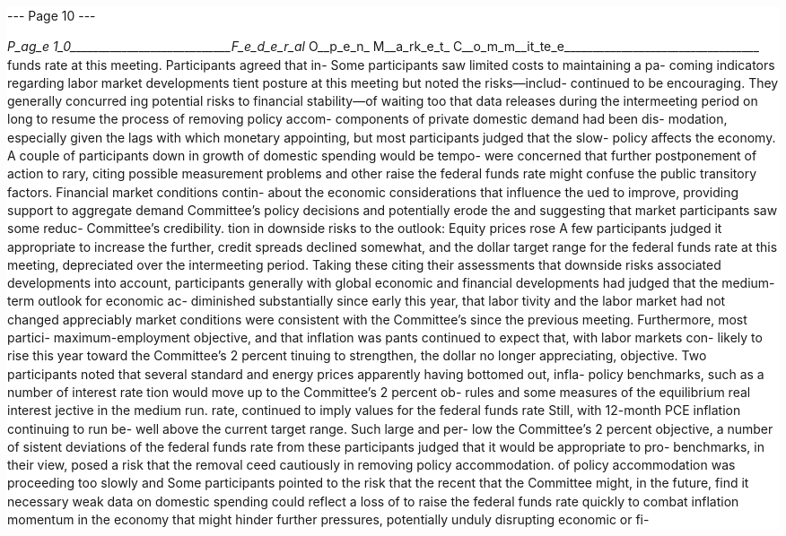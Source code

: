 --- Page 10 ---

_P_ag_e_ _1_0____________________________F_e_d_e_r_al_ O__p_e_n_ M__a_rk_e_t_ C__o_m_m__it_te_e__________________________________
funds rate at this meeting. Participants agreed that in- Some participants saw limited costs to maintaining a pa-
coming indicators regarding labor market developments tient posture at this meeting but noted the risks—includ-
continued to be encouraging. They generally concurred ing potential risks to financial stability—of waiting too
that data releases during the intermeeting period on long to resume the process of removing policy accom-
components of private domestic demand had been dis- modation, especially given the lags with which monetary
appointing, but most participants judged that the slow- policy affects the economy. A couple of participants
down in growth of domestic spending would be tempo- were concerned that further postponement of action to
rary, citing possible measurement problems and other raise the federal funds rate might confuse the public
transitory factors. Financial market conditions contin- about the economic considerations that influence the
ued to improve, providing support to aggregate demand Committee’s policy decisions and potentially erode the
and suggesting that market participants saw some reduc- Committee’s credibility.
tion in downside risks to the outlook: Equity prices rose
A few participants judged it appropriate to increase the
further, credit spreads declined somewhat, and the dollar
target range for the federal funds rate at this meeting,
depreciated over the intermeeting period. Taking these
citing their assessments that downside risks associated
developments into account, participants generally
with global economic and financial developments had
judged that the medium-term outlook for economic ac-
diminished substantially since early this year, that labor
tivity and the labor market had not changed appreciably
market conditions were consistent with the Committee’s
since the previous meeting. Furthermore, most partici-
maximum-employment objective, and that inflation was
pants continued to expect that, with labor markets con-
likely to rise this year toward the Committee’s 2 percent
tinuing to strengthen, the dollar no longer appreciating,
objective. Two participants noted that several standard
and energy prices apparently having bottomed out, infla-
policy benchmarks, such as a number of interest rate
tion would move up to the Committee’s 2 percent ob-
rules and some measures of the equilibrium real interest
jective in the medium run.
rate, continued to imply values for the federal funds rate
Still, with 12-month PCE inflation continuing to run be- well above the current target range. Such large and per-
low the Committee’s 2 percent objective, a number of sistent deviations of the federal funds rate from these
participants judged that it would be appropriate to pro- benchmarks, in their view, posed a risk that the removal
ceed cautiously in removing policy accommodation. of policy accommodation was proceeding too slowly and
Some participants pointed to the risk that the recent that the Committee might, in the future, find it necessary
weak data on domestic spending could reflect a loss of to raise the federal funds rate quickly to combat inflation
momentum in the economy that might hinder further pressures, potentially unduly disrupting economic or fi-